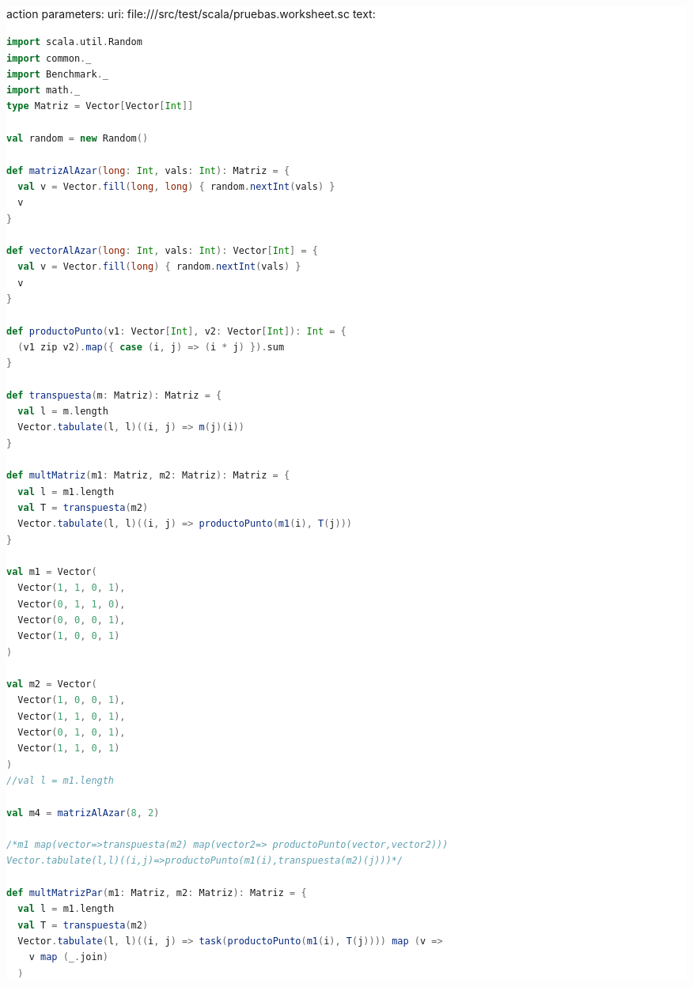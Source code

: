 
action parameters:
uri: file://<WORKSPACE>/src/test/scala/pruebas.worksheet.sc
text:
```scala
import scala.util.Random
import common._
import Benchmark._
import math._
type Matriz = Vector[Vector[Int]]

val random = new Random()

def matrizAlAzar(long: Int, vals: Int): Matriz = {
  val v = Vector.fill(long, long) { random.nextInt(vals) }
  v
}

def vectorAlAzar(long: Int, vals: Int): Vector[Int] = {
  val v = Vector.fill(long) { random.nextInt(vals) }
  v
}

def productoPunto(v1: Vector[Int], v2: Vector[Int]): Int = {
  (v1 zip v2).map({ case (i, j) => (i * j) }).sum
}

def transpuesta(m: Matriz): Matriz = {
  val l = m.length
  Vector.tabulate(l, l)((i, j) => m(j)(i))
}

def multMatriz(m1: Matriz, m2: Matriz): Matriz = {
  val l = m1.length
  val T = transpuesta(m2)
  Vector.tabulate(l, l)((i, j) => productoPunto(m1(i), T(j)))
}

val m1 = Vector(
  Vector(1, 1, 0, 1),
  Vector(0, 1, 1, 0),
  Vector(0, 0, 0, 1),
  Vector(1, 0, 0, 1)
)

val m2 = Vector(
  Vector(1, 0, 0, 1),
  Vector(1, 1, 0, 1),
  Vector(0, 1, 0, 1),
  Vector(1, 1, 0, 1)
)
//val l = m1.length

val m4 = matrizAlAzar(8, 2)

/*m1 map(vector=>transpuesta(m2) map(vector2=> productoPunto(vector,vector2)))
Vector.tabulate(l,l)((i,j)=>productoPunto(m1(i),transpuesta(m2)(j)))*/

def multMatrizPar(m1: Matriz, m2: Matriz): Matriz = {
  val l = m1.length
  val T = transpuesta(m2)
  Vector.tabulate(l, l)((i, j) => task(productoPunto(m1(i), T(j)))) map (v =>
    v map (_.join)
  )
```